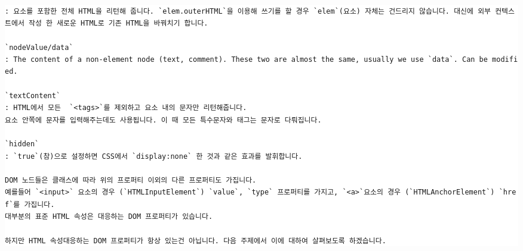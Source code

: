    ````
: 요소를 포함한 전체 HTML을 리턴해 줍니다. `elem.outerHTML`을 이용해 쓰기를 할 경우 `elem`(요소) 자체는 건드리지 않습니다. 대신에 외부 컨텍스트에서 작성 한 새로운 HTML로 기존 HTML을 바꿔치기 합니다.

`nodeValue/data`
: The content of a non-element node (text, comment). These two are almost the same, usually we use `data`. Can be modified.

`textContent`
: HTML에서 모든  `<tags>`를 제외하고 요소 내의 문자만 리턴해줍니다.
요소 안쪽에 문자를 입력해주는데도 사용됩니다. 이 때 모든 특수문자와 태그는 문자로 다뤄집니다.

`hidden`
: `true`(참)으로 설정하면 CSS에서 `display:none` 한 것과 같은 효과를 발휘합니다.

DOM 노드들은 클래스에 따라 위의 프로퍼티 이외의 다른 프로퍼티도 가집니다.
예를들어 `<input>` 요소의 경우 (`HTMLInputElement`) `value`, `type` 프로퍼티를 가지고, `<a>`요소의 경우 (`HTMLAnchorElement`) `href`를 가집니다.
대부분의 표준 HTML 속성은 대응하는 DOM 프로퍼티가 있습니다.

하지만 HTML 속성대응하는 DOM 프로퍼티가 항상 있는건 아닙니다. 다음 주제에서 이에 대하여 살펴보도록 하겠습니다. 
